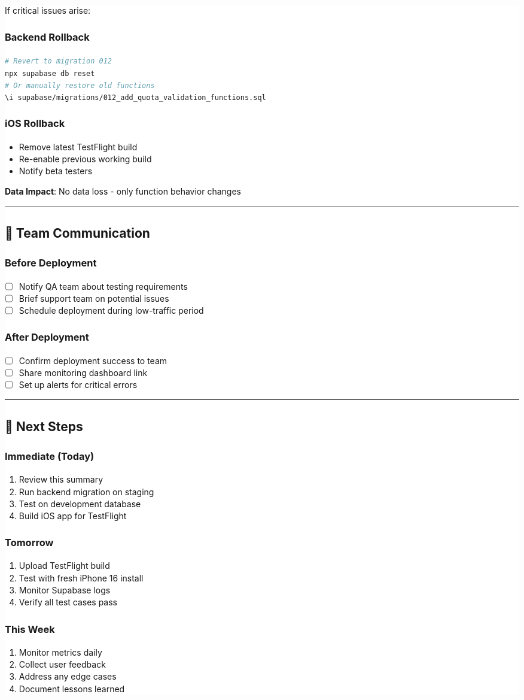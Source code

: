 If critical issues arise:

### Backend Rollback
```bash
# Revert to migration 012
npx supabase db reset
# Or manually restore old functions
\i supabase/migrations/012_add_quota_validation_functions.sql
```

### iOS Rollback
- Remove latest TestFlight build
- Re-enable previous working build
- Notify beta testers

**Data Impact**: No data loss - only function behavior changes

---

## 👥 Team Communication

### Before Deployment
- [ ] Notify QA team about testing requirements
- [ ] Brief support team on potential issues
- [ ] Schedule deployment during low-traffic period

### After Deployment
- [ ] Confirm deployment success to team
- [ ] Share monitoring dashboard link
- [ ] Set up alerts for critical errors

---

## 📝 Next Steps

### Immediate (Today)
1. Review this summary
2. Run backend migration on staging
3. Test on development database
4. Build iOS app for TestFlight

### Tomorrow
1. Upload TestFlight build
2. Test with fresh iPhone 16 install
3. Monitor Supabase logs
4. Verify all test cases pass

### This Week
1. Monitor metrics daily
2. Collect user feedback
3. Address any edge cases
4. Document lessons learned
